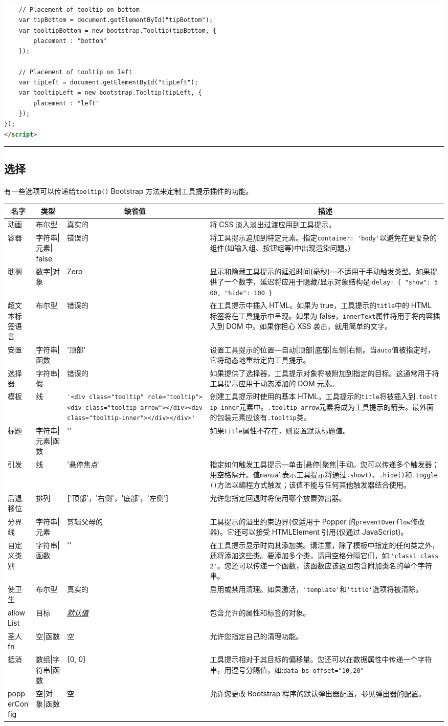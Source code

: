 ```html
    // Placement of tooltip on bottom
    var tipBottom = document.getElementById("tipBottom");
    var tooltipBottom = new bootstrap.Tooltip(tipBottom, { 
        placement : "bottom" 
    });

    // Placement of tooltip on left
    var tipLeft = document.getElementById("tipLeft");
    var tooltipLeft = new bootstrap.Tooltip(tipLeft, { 
        placement : "left" 
    });
});
</script>
```

* * *

## 选择

有一些选项可以传递给`tooltip()` Bootstrap 方法来定制工具提示插件的功能。

| 名字 | 类型 | 缺省值 | 描述 |
| --- | --- | --- | --- |
| 动画 | 布尔型 | 真实的 | 将 CSS 淡入淡出过渡应用到工具提示。 |
| 容器 | 字符串&#124;元素&#124; false | 错误的 | 将工具提示追加到特定元素。指定`container: 'body'`以避免在更复杂的组件(如输入组、按钮组等)中出现渲染问题。) |
| 耽搁 | 数字&#124;对象 | Zero | 显示和隐藏工具提示的延迟时间(毫秒)—不适用于手动触发类型。如果提供了一个数字，延迟将应用于隐藏/显示对象结构是:`delay: { "show": 500, "hide": 100 }` |
| 超文本标签语言 | 布尔型 | 错误的 | 在工具提示中插入 HTML。如果为 true，工具提示的`title`中的 HTML 标签将在工具提示中呈现。如果为 false，`innerText`属性将用于将内容插入到 DOM 中。如果你担心 XSS 袭击，就用简单的文字。 |
| 安置 | 字符串&#124;函数 | '顶部' | 设置工具提示的位置—自动&#124;顶部&#124;底部&#124;左侧&#124;右侧。当`auto`值被指定时，它将动态地重新定向工具提示。 |
| 选择器 | 字符串&#124;假 | 错误的 | 如果提供了选择器，工具提示对象将被附加到指定的目标。这通常用于将工具提示应用于动态添加的 DOM 元素。 |
| 模板 | 线 | `'<div class="tooltip" role="tooltip"><div class="tooltip-arrow"></div><div class="tooltip-inner"></div></div>'` | 创建工具提示时使用的基本 HTML。工具提示的`title`将被插入到`.tooltip-inner`元素中。`.tooltip-arrow`元素将成为工具提示的箭头。最外面的包装元素应该有`.tooltip`类。 |
| 标题 | 字符串&#124;元素&#124;函数 | '' | 如果`title`属性不存在，则设置默认标题值。 |
| 引发 | 线 | '悬停焦点' | 指定如何触发工具提示—单击&#124;悬停&#124;聚焦&#124;手动。您可以传递多个触发器；用空格隔开。值`manual`表示工具提示将通过`.show()`、`.hide()`和`.toggle()`方法以编程方式触发；该值不能与任何其他触发器结合使用。 |
| 后退移位 | 排列 | ['顶部'，'右侧'，'底部'，'左侧'] | 允许您指定回退时将使用哪个放置弹出器。 |
| 分界线 | 字符串&#124;元素 | 剪辑父母的 | 工具提示的溢出约束边界(仅适用于 Popper 的`preventOverflow`修改器)。它还可以接受 HTMLElement 引用(仅通过 JavaScript)。 |
| 自定义类别 | 字符串&#124;函数 | '' | 在工具提示显示时向其添加类。请注意，除了模板中指定的任何类之外，还将添加这些类。要添加多个类，请用空格分隔它们，如:`'class1 class2'`。您还可以传递一个函数，该函数应该返回包含附加类名的单个字符串。 |
| 使卫生 | 布尔型 | 真实的 | 启用或禁用清理。如果激活，`'template'`和`'title'`选项将被清除。 |
| allowList | 目标 | [*默认值*](https://getbootstrap.com/docs/4.6/getting-started/javascript/#sanitizer) | 包含允许的属性和标签的对象。 |
| 圣人 fn | 空&#124;函数 | 空 | 允许您指定自己的清理功能。 |
| 抵消 | 数组&#124;字符串&#124;函数 | [0, 0] | 工具提示相对于其目标的偏移量。您还可以在数据属性中传递一个字符串，用逗号分隔值，如:`data-bs-offset="10,20"` |
| popperConfig | 空&#124;对象&#124;函数 | 空 | 允许您更改 Bootstrap 程序的默认弹出器配置，参见[弹出器的配置](https://popper.js.org/docs/v1/#Popper.Defaults)。 |
